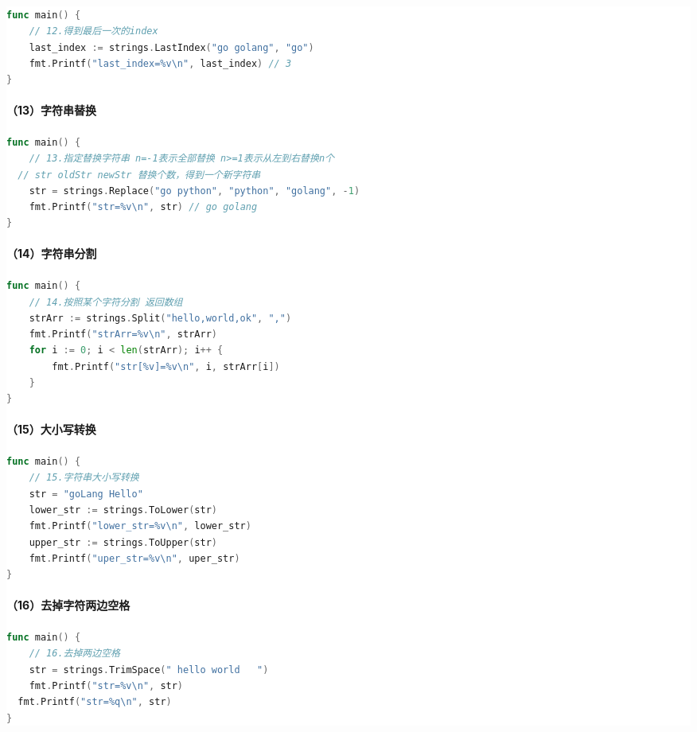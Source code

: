 ```go
func main() {
	// 12.得到最后一次的index
	last_index := strings.LastIndex("go golang", "go")
	fmt.Printf("last_index=%v\n", last_index) // 3
}
```

#### 	（13）字符串替换

```go
func main() {
	// 13.指定替换字符串 n=-1表示全部替换 n>=1表示从左到右替换n个
  // str oldStr newStr 替换个数，得到一个新字符串
	str = strings.Replace("go python", "python", "golang", -1)
	fmt.Printf("str=%v\n", str) // go golang
}
```

#### 	（14）字符串分割

```go
func main() {
	// 14.按照某个字符分割 返回数组
	strArr := strings.Split("hello,world,ok", ",")
	fmt.Printf("strArr=%v\n", strArr)
	for i := 0; i < len(strArr); i++ {
		fmt.Printf("str[%v]=%v\n", i, strArr[i])
	}
}
```

#### 	（15）大小写转换

```go
func main() {
	// 15.字符串大小写转换
	str = "goLang Hello"
	lower_str := strings.ToLower(str)
	fmt.Printf("lower_str=%v\n", lower_str)
	upper_str := strings.ToUpper(str)
	fmt.Printf("uper_str=%v\n", uper_str)
}
```

#### 	（16）去掉字符两边空格

```go
func main() {
	// 16.去掉两边空格
	str = strings.TrimSpace(" hello world   ")
	fmt.Printf("str=%v\n", str)
  fmt.Printf("str=%q\n", str)
}
```
